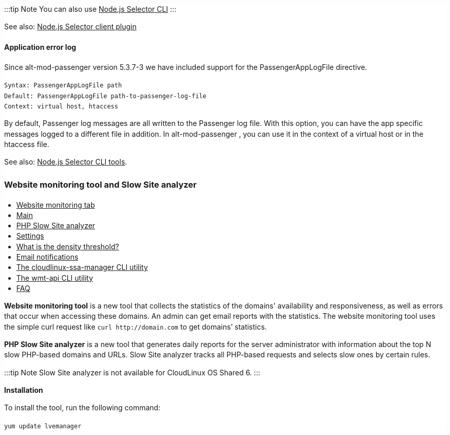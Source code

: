 :::tip Note
You can also use [Node.js Selector CLI](/shared/command-line_tools/#hoster-2)
:::

See also: [Node.js Selector client plugin](./#node-js-selector-client-plugin)

#### Application error log

Since <span class="notranslate">alt-mod-passenger</span> version 5.3.7-3 we have included support for the PassengerAppLogFile directive.
<div class="notranslate">

``` 
Syntax: PassengerAppLogFile path
Default: PassengerAppLogFile path-to-passenger-log-file
Context: virtual host, htaccess
```
</div>
 
By default, <span class="notranslate">Passenger</span> log messages are all written to the Passenger log file. With this option, you can have the app specific messages logged to a different file in addition. In <span class="notranslate"> alt-mod-passenger </span>, you can use it in the context of a virtual host or in the htaccess file.

See also: [Node.js Selector CLI tools](/shared/command-line_tools/#node-js-selector).

### Website monitoring tool and Slow Site analyzer

* [Website monitoring tab](./#website-monitoring-tab)
* [Main](./#main)
* [PHP Slow Site analyzer](./#php-slow-site-analyzer)
* [Settings](./#settings)
* [What is the density threshold?](./#what-is-the-density-threshold)
* [Email notifications](./#email-notifications)
* [The cloudlinux-ssa-manager CLI utility](/shared/command-line_tools/#the-cloudlinux-ssa-manager-utility)
* [The wmt-api CLI utility](/shared/command-line_tools/#the-wmt-api-utility)
* [FAQ](./#faq)

**Website monitoring tool** is a new tool that collects the statistics of the domains' availability and responsiveness, as well as errors that occur when accessing these domains. An admin can get email reports with the statistics. The website monitoring tool uses the simple curl request like `curl http://domain.com` to get domains’ statistics.

**PHP Slow Site analyzer** is a new tool that generates daily reports for the server administrator with information about the top N slow PHP-based domains and URLs. Slow Site analyzer tracks all PHP-based requests and selects slow ones by certain rules.   

:::tip Note
Slow Site analyzer is not available for CloudLinux OS Shared 6.
:::
 
**Installation**

To install the tool, run the following command:

```
yum update lvemanager
```
